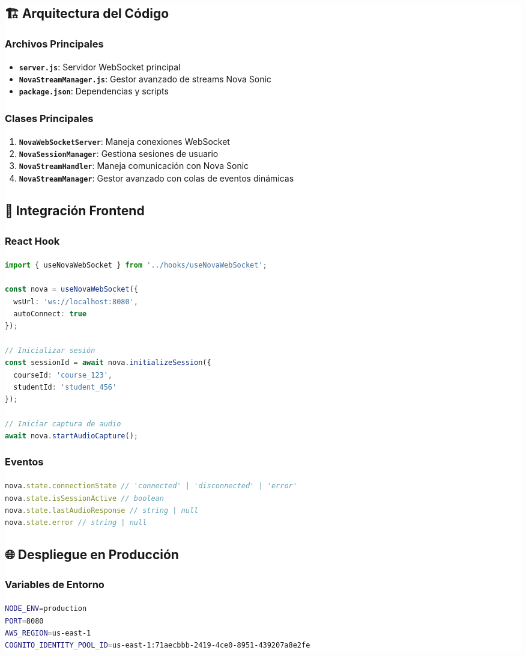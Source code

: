 ## 🏗️ Arquitectura del Código

### Archivos Principales

- **`server.js`**: Servidor WebSocket principal
- **`NovaStreamManager.js`**: Gestor avanzado de streams Nova Sonic
- **`package.json`**: Dependencias y scripts

### Clases Principales

1. **`NovaWebSocketServer`**: Maneja conexiones WebSocket
2. **`NovaSessionManager`**: Gestiona sesiones de usuario
3. **`NovaStreamHandler`**: Maneja comunicación con Nova Sonic
4. **`NovaStreamManager`**: Gestor avanzado con colas de eventos dinámicas

## 🔧 Integración Frontend

### React Hook
```typescript
import { useNovaWebSocket } from '../hooks/useNovaWebSocket';

const nova = useNovaWebSocket({
  wsUrl: 'ws://localhost:8080',
  autoConnect: true
});

// Inicializar sesión
const sessionId = await nova.initializeSession({
  courseId: 'course_123',
  studentId: 'student_456'
});

// Iniciar captura de audio
await nova.startAudioCapture();
```

### Eventos
```typescript
nova.state.connectionState // 'connected' | 'disconnected' | 'error'
nova.state.isSessionActive // boolean
nova.state.lastAudioResponse // string | null
nova.state.error // string | null
```

## 🌐 Despliegue en Producción

### Variables de Entorno
```bash
NODE_ENV=production
PORT=8080
AWS_REGION=us-east-1
COGNITO_IDENTITY_POOL_ID=us-east-1:71aecbbb-2419-4ce0-8951-439207a8e2fe
```
